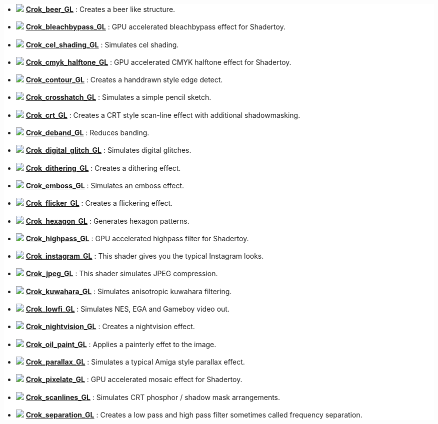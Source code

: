 - <img src='/GLSL/Effect/Crok_beer_GL/Crok_beer_GL.png' width='24'> **[Crok_beer_GL](/GLSL/Effect/Crok_beer_GL)** : Creates a beer like structure.

- <img src='/GLSL/Effect/Crok_bleachbypass_GL/Crok_bleachbypass_GL.png' width='24'> **[Crok_bleachbypass_GL](/GLSL/Effect/Crok_bleachbypass_GL)** : GPU accelerated bleachbypass effect for Shadertoy.

- <img src='/GLSL/Effect/Crok_cel_shading_GL/Crok_cel_shading_GL.png' width='24'> **[Crok_cel_shading_GL](/GLSL/Effect/Crok_cel_shading_GL)** : Simulates cel shading.

- <img src='/GLSL/Effect/Crok_cmyk_halftone_GL/Crok_cmyk_halftone_GL.png' width='24'> **[Crok_cmyk_halftone_GL](/GLSL/Effect/Crok_cmyk_halftone_GL)** : GPU accelerated CMYK halftone effect for Shadertoy.

- <img src='/GLSL/Effect/Crok_contour_GL/Crok_contour_GL.png' width='24'> **[Crok_contour_GL](/GLSL/Effect/Contour_GL)** : Creates a handdrawn style edge detect.

- <img src='/GLSL/Effect/Crok_crosshatch_GL/Crok_crosshatch_GL.png' width='24'> **[Crok_crosshatch_GL](/GLSL/Effect/Crok_crosshatch_GL)** : Simulates a simple pencil sketch.

- <img src='/GLSL/Effect/Crok_crt_GL/Crok_crt_GL.png' width='24'> **[Crok_crt_GL](/GLSL/Effect/Crt_GL)** : Creates a CRT style scan-line effect with additional shadowmasking.

- <img src='/GLSL/Effect/Crok_deband_GL/Crok_deband_GL.png' width='24'> **[Crok_deband_GL](/GLSL/Effect/Crok_deband_GL)** : Reduces banding.

- <img src='/GLSL/Effect/Crok_digital_glitch_GL/Crok_digital_glitch_GL.png' width='24'> **[Crok_digital_glitch_GL](/GLSL/Effect/Crok_digital_glitch_GL)** : Simulates digital glitches.

- <img src='/GLSL/Effect/Crok_dithering_GL/Crok_dithering_GL.png' width='24'> **[Crok_dithering_GL](/GLSL/Effect/Crok_dithering_GL)** : Creates a dithering effect.

- <img src='/GLSL/Effect/Crok_emboss_GL/Crok_emboss_GL.png' width='24'> **[Crok_emboss_GL](/GLSL/Effect/Crok_emboss_GL)** : Simulates an emboss effect.

- <img src='/GLSL/Effect/Crok_flicker_GL/Crok_flicker_GL.png' width='24'> **[Crok_flicker_GL](/GLSL/Effect/Crok_flicker_GL)** : Creates a flickering effect.

- <img src='/GLSL/Effect/Crok_hexagon_GL/Crok_hexagon_GL.png' width='24'> **[Crok_hexagon_GL](/GLSL/Effect/Crok_hexagon_GL)** : Generates hexagon patterns.

- <img src='/GLSL/Effect/Crok_highpass_GL/Crok_highpass_GL.png' width='24'> **[Crok_highpass_GL](/GLSL/Effect/Crok_highpass_GL)** : GPU accelerated highpass filter for Shadertoy.

- <img src='/GLSL/Effect/Crok_instagram_GL/Crok_instagram_GL.png' width='24'> **[Crok_instagram_GL](/GLSL/Effect/Crok_instagram_GL)** : This shader gives you the typical Instagram looks.

- <img src='/GLSL/Effect/Crok_jpeg_GL/Crok_jpeg_GL.png' width='24'> **[Crok_jpeg_GL](/GLSL/Effect/Crok_jpeg_GL)** : This shader simulates JPEG compression.

- <img src='/GLSL/Effect/Crok_kuwahara_GL/Crok_kuwahara_GL.png' width='24'> **[Crok_kuwahara_GL](/GLSL/Effect/Crok_kuwahara_GL)** : Simulates anisotropic kuwahara filtering.

- <img src='/GLSL/Effect/Crok_lowfi_GL/Crok_lowfi_GL.png' width='24'> **[Crok_lowfi_GL](/GLSL/Effect/Crok_lowfi_GL)** : Simulates NES, EGA and Gameboy video out.

- <img src='/GLSL/Effect/Crok_nightvision_GL/Crok_nightvision_GL.png' width='24'> **[Crok_nightvision_GL](/GLSL/Effect/Croknight_vision_GL)** : Creates a nightvision effect.

- <img src='/GLSL/Effect/Crok_oil_paint_GL/Crok_oil_paint_GL.png' width='24'> **[Crok_oil_paint_GL](/GLSL/Effect/Crok_oil_paint_GL)** : Applies a painterly effet to the image.

- <img src='/GLSL/Effect/Crok_parallax_GL/Crok_parallax_GL.png' width='24'> **[Crok_parallax_GL](/GLSL/Effect/Crok_parallax_GL)** : Simulates a typical Amiga style parallax effect.

- <img src='/GLSL/Effect/Crok_pixelate_GL/Crok_pixelate_GL.png' width='24'> **[Crok_pixelate_GL](/GLSL/Effect/Crok_pixelate_GL)** : GPU accelerated mosaic effect for Shadertoy.

- <img src='/GLSL/Effect/Crok_scanlines_GL/Crok_scanlines_GL.png' width='24'> **[Crok_scanlines_GL](/GLSL/Effect/Crok_scanlines_GL)** : Simulates CRT phosphor / shadow mask arrangements.

- <img src='/GLSL/Effect/Crok_separation_GL/Crok_separation_GL.png' width='24'> **[Crok_separation_GL](/GLSL/Effect/Crok_separation_GL)** : Creates a low pass and high pass filter sometimes called frequency separation.
